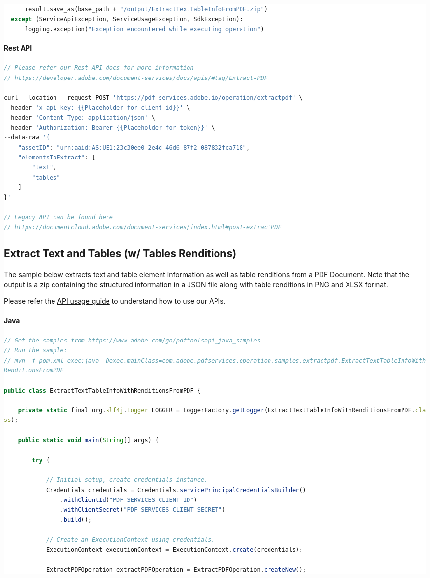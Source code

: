 ```python
      result.save_as(base_path + "/output/ExtractTextTableInfoFromPDF.zip")
  except (ServiceApiException, ServiceUsageException, SdkException):
      logging.exception("Exception encountered while executing operation")
```

#### Rest API

```javascript
// Please refer our Rest API docs for more information 
// https://developer.adobe.com/document-services/docs/apis/#tag/Extract-PDF

curl --location --request POST 'https://pdf-services.adobe.io/operation/extractpdf' \
--header 'x-api-key: {{Placeholder for client_id}}' \
--header 'Content-Type: application/json' \
--header 'Authorization: Bearer {{Placeholder for token}}' \
--data-raw '{
    "assetID": "urn:aaid:AS:UE1:23c30ee0-2e4d-46d6-87f2-087832fca718",
    "elementsToExtract": [
        "text",
        "tables"
    ]
}'

// Legacy API can be found here 
// https://documentcloud.adobe.com/document-services/index.html#post-extractPDF
```

## Extract Text and Tables (w/ Tables Renditions)

The sample below extracts text and table element information as well as table renditions from a PDF Document. Note that the output is a zip containing the structured information in a JSON file along with table renditions in PNG and XLSX format.

Please refer the [API usage guide](./api-usage.md) to understand how to use our APIs.

<CodeBlock slots="heading, code" repeat="5" languages="Java, .NET, Node JS, Python, Rest API" /> 

#### Java

```javascript
// Get the samples from https://www.adobe.com/go/pdftoolsapi_java_samples
// Run the sample:
// mvn -f pom.xml exec:java -Dexec.mainClass=com.adobe.pdfservices.operation.samples.extractpdf.ExtractTextTableInfoWithRenditionsFromPDF
 
public class ExtractTextTableInfoWithRenditionsFromPDF {

    private static final org.slf4j.Logger LOGGER = LoggerFactory.getLogger(ExtractTextTableInfoWithRenditionsFromPDF.class);

    public static void main(String[] args) {

        try {

            // Initial setup, create credentials instance.
            Credentials credentials = Credentials.servicePrincipalCredentialsBuilder()
                .withClientId("PDF_SERVICES_CLIENT_ID")
                .withClientSecret("PDF_SERVICES_CLIENT_SECRET")
                .build();

            // Create an ExecutionContext using credentials.
            ExecutionContext executionContext = ExecutionContext.create(credentials);

            ExtractPDFOperation extractPDFOperation = ExtractPDFOperation.createNew();

```
